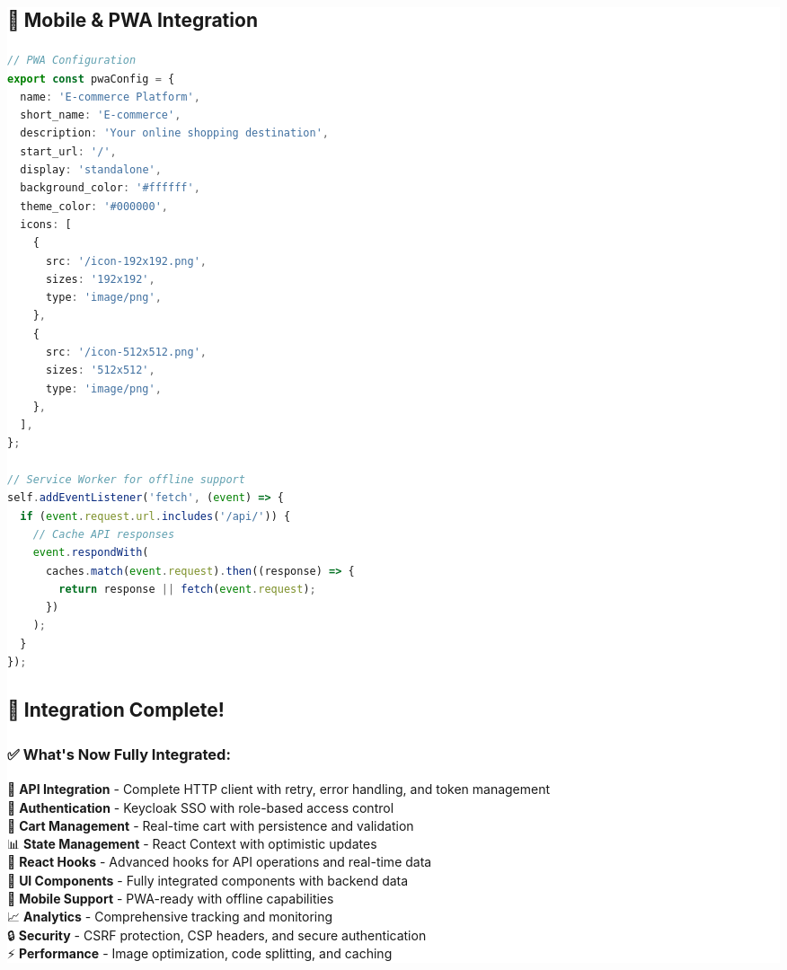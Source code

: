 ## 📱 **Mobile & PWA Integration**
```typescript
// PWA Configuration
export const pwaConfig = {
  name: 'E-commerce Platform',
  short_name: 'E-commerce',
  description: 'Your online shopping destination',
  start_url: '/',
  display: 'standalone',
  background_color: '#ffffff',
  theme_color: '#000000',
  icons: [
    {
      src: '/icon-192x192.png',
      sizes: '192x192',
      type: 'image/png',
    },
    {
      src: '/icon-512x512.png',
      sizes: '512x512',
      type: 'image/png',
    },
  ],
};

// Service Worker for offline support
self.addEventListener('fetch', (event) => {
  if (event.request.url.includes('/api/')) {
    // Cache API responses
    event.respondWith(
      caches.match(event.request).then((response) => {
        return response || fetch(event.request);
      })
    );
  }
});
```

## 🎉 **Integration Complete!**

### **✅ What's Now Fully Integrated:**

🔗 **API Integration** - Complete HTTP client with retry, error handling, and token management  
🔐 **Authentication** - Keycloak SSO with role-based access control  
🛒 **Cart Management** - Real-time cart with persistence and validation  
📊 **State Management** - React Context with optimistic updates  
🎣 **React Hooks** - Advanced hooks for API operations and real-time data  
🎨 **UI Components** - Fully integrated components with backend data  
📱 **Mobile Support** - PWA-ready with offline capabilities  
📈 **Analytics** - Comprehensive tracking and monitoring  
🔒 **Security** - CSRF protection, CSP headers, and secure authentication  
⚡ **Performance** - Image optimization, code splitting, and caching  
